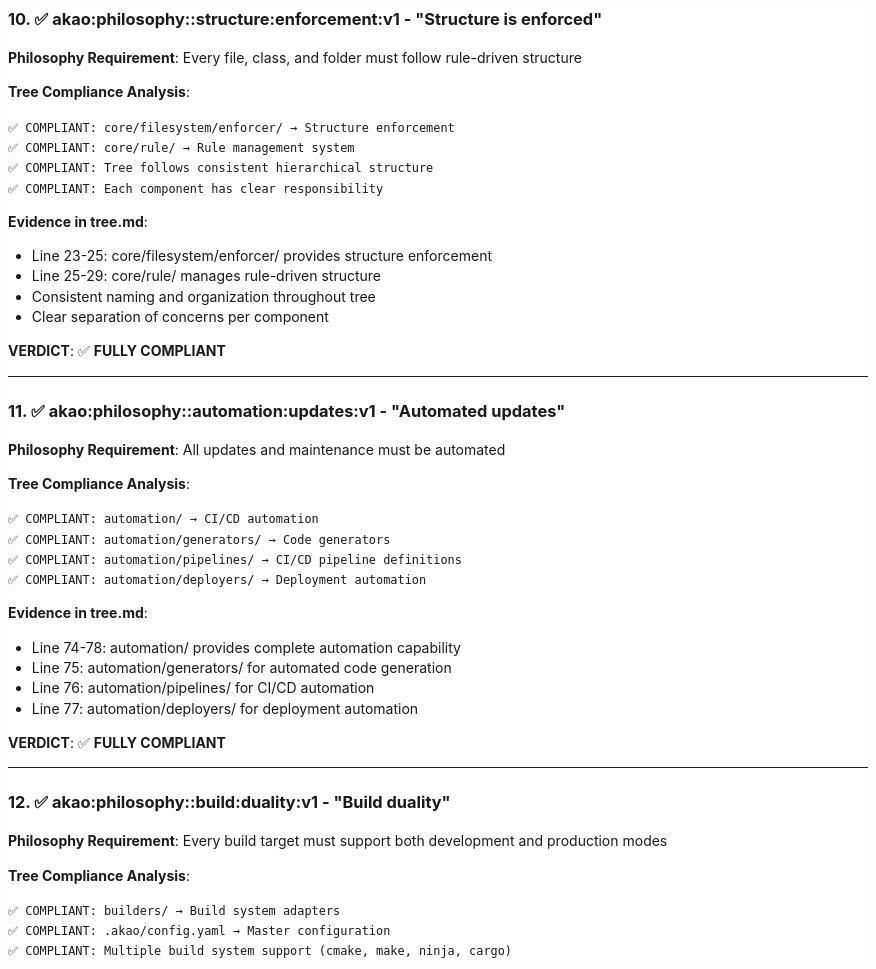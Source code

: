
### 10. ✅ **akao:philosophy::structure:enforcement:v1** - "Structure is enforced"

**Philosophy Requirement**: Every file, class, and folder must follow rule-driven structure

**Tree Compliance Analysis**:
```
✅ COMPLIANT: core/filesystem/enforcer/ → Structure enforcement
✅ COMPLIANT: core/rule/ → Rule management system
✅ COMPLIANT: Tree follows consistent hierarchical structure
✅ COMPLIANT: Each component has clear responsibility
```

**Evidence in tree.md**:
- Line 23-25: core/filesystem/enforcer/ provides structure enforcement
- Line 25-29: core/rule/ manages rule-driven structure
- Consistent naming and organization throughout tree
- Clear separation of concerns per component

**VERDICT**: ✅ **FULLY COMPLIANT**

---

### 11. ✅ **akao:philosophy::automation:updates:v1** - "Automated updates"

**Philosophy Requirement**: All updates and maintenance must be automated

**Tree Compliance Analysis**:
```
✅ COMPLIANT: automation/ → CI/CD automation
✅ COMPLIANT: automation/generators/ → Code generators
✅ COMPLIANT: automation/pipelines/ → CI/CD pipeline definitions
✅ COMPLIANT: automation/deployers/ → Deployment automation
```

**Evidence in tree.md**:
- Line 74-78: automation/ provides complete automation capability
- Line 75: automation/generators/ for automated code generation
- Line 76: automation/pipelines/ for CI/CD automation
- Line 77: automation/deployers/ for deployment automation

**VERDICT**: ✅ **FULLY COMPLIANT**

---

### 12. ✅ **akao:philosophy::build:duality:v1** - "Build duality"

**Philosophy Requirement**: Every build target must support both development and production modes

**Tree Compliance Analysis**:
```
✅ COMPLIANT: builders/ → Build system adapters
✅ COMPLIANT: .akao/config.yaml → Master configuration
✅ COMPLIANT: Multiple build system support (cmake, make, ninja, cargo)
```
